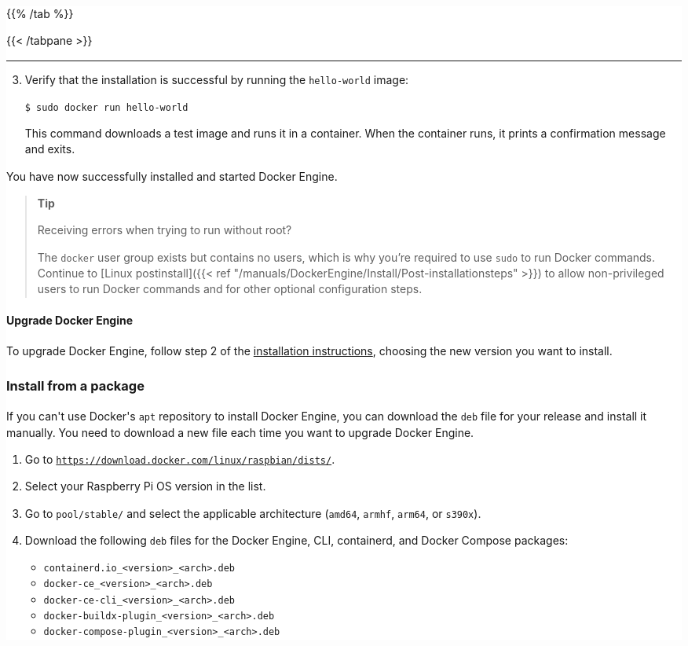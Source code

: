    {{% /tab  %}}

   {{< /tabpane >}}

   ------

3. Verify that the installation is successful by running the `hello-world` image:

   

   ```console
   $ sudo docker run hello-world
   ```

   This command downloads a test image and runs it in a container. When the container runs, it prints a confirmation message and exits.

You have now successfully installed and started Docker Engine.

> **Tip**
>
> 
>
> Receiving errors when trying to run without root?
>
> The `docker` user group exists but contains no users, which is why you’re required to use `sudo` to run Docker commands. Continue to [Linux postinstall]({{< ref "/manuals/DockerEngine/Install/Post-installationsteps" >}}) to allow non-privileged users to run Docker commands and for other optional configuration steps.

#### Upgrade Docker Engine

To upgrade Docker Engine, follow step 2 of the [installation instructions](https://docs.docker.com/engine/install/raspberry-pi-os/#install-using-the-repository), choosing the new version you want to install.

### Install from a package

If you can't use Docker's `apt` repository to install Docker Engine, you can download the `deb` file for your release and install it manually. You need to download a new file each time you want to upgrade Docker Engine.

1. Go to [`https://download.docker.com/linux/raspbian/dists/`](https://download.docker.com/linux/raspbian/dists/).

2. Select your Raspberry Pi OS version in the list.

3. Go to `pool/stable/` and select the applicable architecture (`amd64`, `armhf`, `arm64`, or `s390x`).

4. Download the following `deb` files for the Docker Engine, CLI, containerd, and Docker Compose packages:

   - `containerd.io_<version>_<arch>.deb`
   - `docker-ce_<version>_<arch>.deb`
   - `docker-ce-cli_<version>_<arch>.deb`
   - `docker-buildx-plugin_<version>_<arch>.deb`
   - `docker-compose-plugin_<version>_<arch>.deb`
